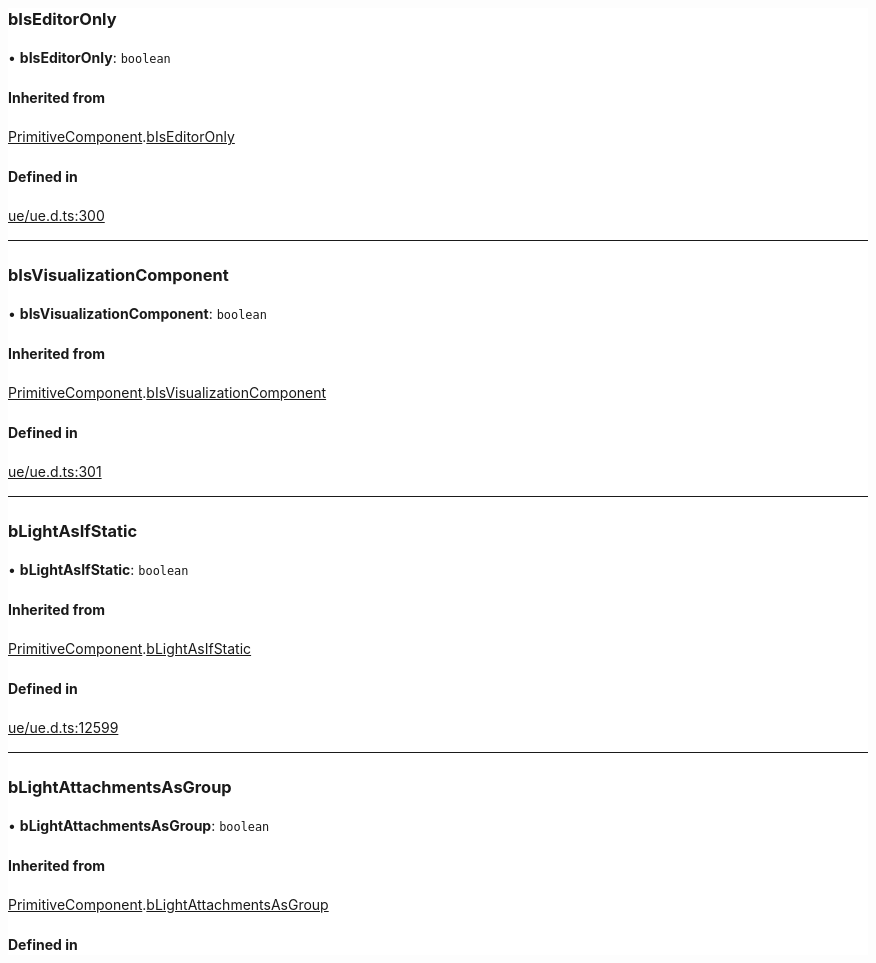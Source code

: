 ### bIsEditorOnly

• **bIsEditorOnly**: `boolean`

#### Inherited from

[PrimitiveComponent](ue_ue.PrimitiveComponent.md).[bIsEditorOnly](ue_ue.PrimitiveComponent.md#biseditoronly)

#### Defined in

[ue/ue.d.ts:300](https://github.com/YugMetaverse/yug_typings/blob/25cad34/ue/ue.d.ts#L300)

___

### bIsVisualizationComponent

• **bIsVisualizationComponent**: `boolean`

#### Inherited from

[PrimitiveComponent](ue_ue.PrimitiveComponent.md).[bIsVisualizationComponent](ue_ue.PrimitiveComponent.md#bisvisualizationcomponent)

#### Defined in

[ue/ue.d.ts:301](https://github.com/YugMetaverse/yug_typings/blob/25cad34/ue/ue.d.ts#L301)

___

### bLightAsIfStatic

• **bLightAsIfStatic**: `boolean`

#### Inherited from

[PrimitiveComponent](ue_ue.PrimitiveComponent.md).[bLightAsIfStatic](ue_ue.PrimitiveComponent.md#blightasifstatic)

#### Defined in

[ue/ue.d.ts:12599](https://github.com/YugMetaverse/yug_typings/blob/25cad34/ue/ue.d.ts#L12599)

___

### bLightAttachmentsAsGroup

• **bLightAttachmentsAsGroup**: `boolean`

#### Inherited from

[PrimitiveComponent](ue_ue.PrimitiveComponent.md).[bLightAttachmentsAsGroup](ue_ue.PrimitiveComponent.md#blightattachmentsasgroup)

#### Defined in
